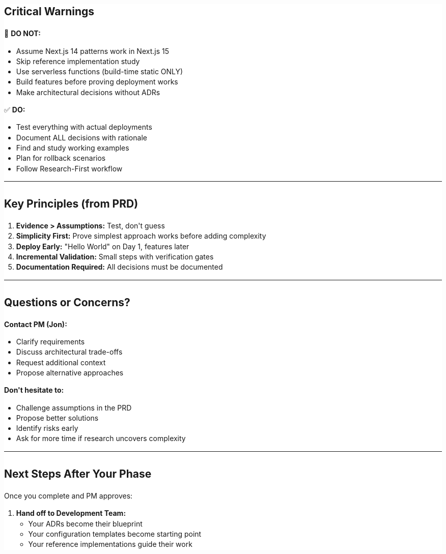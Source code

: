
## Critical Warnings

🚨 **DO NOT:**
- Assume Next.js 14 patterns work in Next.js 15
- Skip reference implementation study
- Use serverless functions (build-time static ONLY)
- Build features before proving deployment works
- Make architectural decisions without ADRs

✅ **DO:**
- Test everything with actual deployments
- Document ALL decisions with rationale
- Find and study working examples
- Plan for rollback scenarios
- Follow Research-First workflow

---

## Key Principles (from PRD)

1. **Evidence > Assumptions:** Test, don't guess
2. **Simplicity First:** Prove simplest approach works before adding complexity
3. **Deploy Early:** "Hello World" on Day 1, features later
4. **Incremental Validation:** Small steps with verification gates
5. **Documentation Required:** All decisions must be documented

---

## Questions or Concerns?

**Contact PM (Jon):**
- Clarify requirements
- Discuss architectural trade-offs
- Request additional context
- Propose alternative approaches

**Don't hesitate to:**
- Challenge assumptions in the PRD
- Propose better solutions
- Identify risks early
- Ask for more time if research uncovers complexity

---

## Next Steps After Your Phase

Once you complete and PM approves:

1. **Hand off to Development Team:**
   - Your ADRs become their blueprint
   - Your configuration templates become starting point
   - Your reference implementations guide their work

